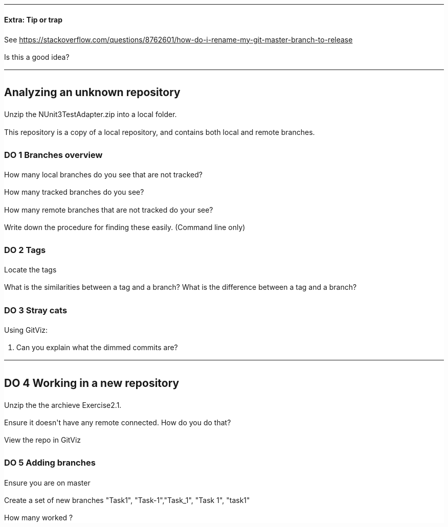 -------
#### Extra: Tip or trap

See https://stackoverflow.com/questions/8762601/how-do-i-rename-my-git-master-branch-to-release 

Is this a good idea?

-------

## Analyzing an unknown repository

Unzip the NUnit3TestAdapter.zip into a local folder.  

This repository is a copy of a local repository, and contains both local and remote branches.

### **DO 1**  Branches overview

How many local branches do you see that are not tracked?

How many tracked branches do you see?

How many remote branches that are not tracked do your see?

Write down the procedure for finding these easily.  (Command line only)

### **DO 2** Tags

Locate the tags

What is the similarities between a tag and a branch?
What is the difference between a tag and a branch?

### **DO 3**  Stray cats

Using GitViz:  

1) Can you explain what the dimmed commits are?


----

## **DO 4**  Working in a new repository

Unzip the the archieve Exercise2.1.

Ensure it doesn't have any remote connected.  How do you do that?

View the repo in GitViz

### **DO 5**  Adding branches

Ensure you are on master

Create a set of new branches "Task1", "Task-1","Task_1", "Task 1", "task1"

How many worked ?

